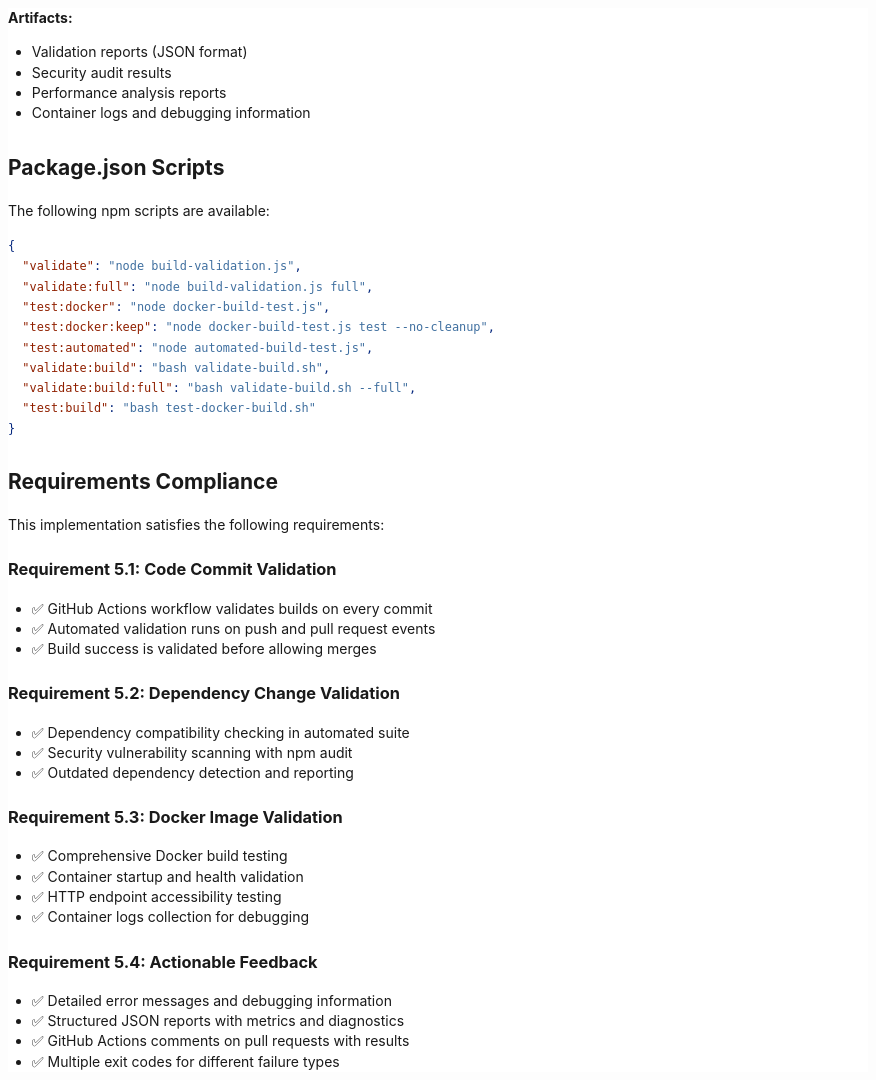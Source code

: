**Artifacts:**

- Validation reports (JSON format)
- Security audit results
- Performance analysis reports
- Container logs and debugging information

## Package.json Scripts

The following npm scripts are available:

```json
{
  "validate": "node build-validation.js",
  "validate:full": "node build-validation.js full",
  "test:docker": "node docker-build-test.js",
  "test:docker:keep": "node docker-build-test.js test --no-cleanup",
  "test:automated": "node automated-build-test.js",
  "validate:build": "bash validate-build.sh",
  "validate:build:full": "bash validate-build.sh --full",
  "test:build": "bash test-docker-build.sh"
}
```

## Requirements Compliance

This implementation satisfies the following requirements:

### Requirement 5.1: Code Commit Validation

- ✅ GitHub Actions workflow validates builds on every commit
- ✅ Automated validation runs on push and pull request events
- ✅ Build success is validated before allowing merges

### Requirement 5.2: Dependency Change Validation

- ✅ Dependency compatibility checking in automated suite
- ✅ Security vulnerability scanning with npm audit
- ✅ Outdated dependency detection and reporting

### Requirement 5.3: Docker Image Validation

- ✅ Comprehensive Docker build testing
- ✅ Container startup and health validation
- ✅ HTTP endpoint accessibility testing
- ✅ Container logs collection for debugging

### Requirement 5.4: Actionable Feedback

- ✅ Detailed error messages and debugging information
- ✅ Structured JSON reports with metrics and diagnostics
- ✅ GitHub Actions comments on pull requests with results
- ✅ Multiple exit codes for different failure types
